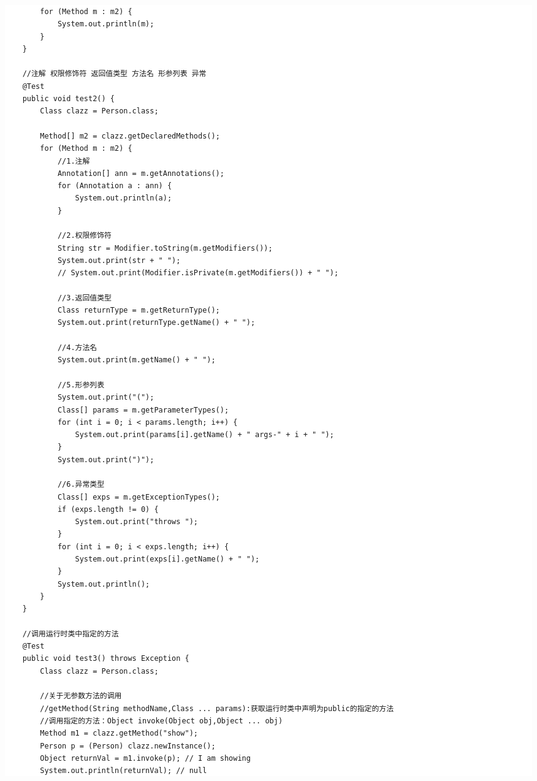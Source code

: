 ```
        for (Method m : m2) {
            System.out.println(m);
        }
    }

    //注解 权限修饰符 返回值类型 方法名 形参列表 异常
    @Test
    public void test2() {
        Class clazz = Person.class;

        Method[] m2 = clazz.getDeclaredMethods();
        for (Method m : m2) {
            //1.注解
            Annotation[] ann = m.getAnnotations();
            for (Annotation a : ann) {
                System.out.println(a);
            }

            //2.权限修饰符
            String str = Modifier.toString(m.getModifiers());
            System.out.print(str + " ");
            // System.out.print(Modifier.isPrivate(m.getModifiers()) + " ");

            //3.返回值类型
            Class returnType = m.getReturnType();
            System.out.print(returnType.getName() + " ");

            //4.方法名
            System.out.print(m.getName() + " ");

            //5.形参列表
            System.out.print("(");
            Class[] params = m.getParameterTypes();
            for (int i = 0; i < params.length; i++) {
                System.out.print(params[i].getName() + " args-" + i + " ");
            }
            System.out.print(")");

            //6.异常类型
            Class[] exps = m.getExceptionTypes();
            if (exps.length != 0) {
                System.out.print("throws ");
            }
            for (int i = 0; i < exps.length; i++) {
                System.out.print(exps[i].getName() + " ");
            }
            System.out.println();
        }
    }

    //调用运行时类中指定的方法
    @Test
    public void test3() throws Exception {
        Class clazz = Person.class;

        //关于无参数方法的调用
        //getMethod(String methodName,Class ... params):获取运行时类中声明为public的指定的方法
        //调用指定的方法：Object invoke(Object obj,Object ... obj)
        Method m1 = clazz.getMethod("show");
        Person p = (Person) clazz.newInstance();
        Object returnVal = m1.invoke(p); // I am showing
        System.out.println(returnVal); // null

```